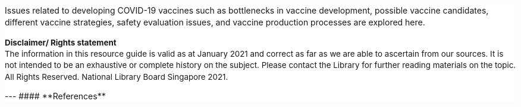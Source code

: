 Issues related to developing COVID-19 vaccines such as bottlenecks in vaccine development, possible vaccine candidates, different vaccine strategies, safety evaluation issues, and vaccine production processes are explored here.


<p style="font-size:10pt;"><b>Disclaimer/ Rights statement</b><br>
The information in this resource guide is valid as at January 2021 and correct as far as we are able to ascertain from our sources. It is not intended to be an exhaustive or complete history on the subject. Please contact the Library for further reading materials on the topic.<br>
All Rights Reserved. National Library Board Singapore 2021.<br></p>
---
#### **References**
